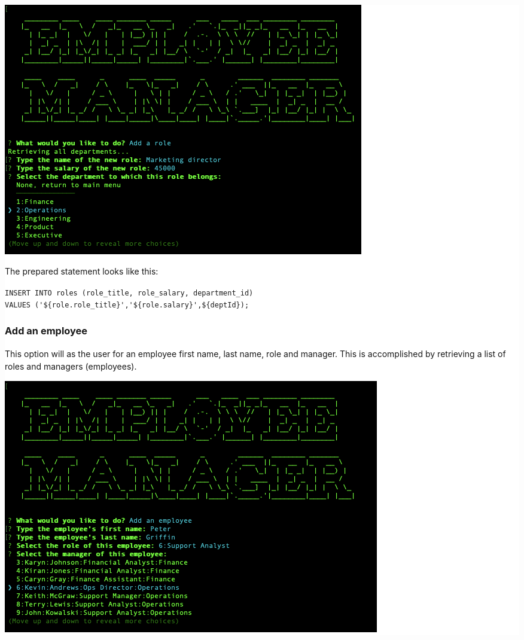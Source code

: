 ![Add a role](./assets/employee-manager-add-role.png)

The prepared statement looks like this:

```
INSERT INTO roles (role_title, role_salary, department_id) 
VALUES ('${role.role_title}','${role.salary}',${deptId});
```
### Add an employee
This option will as the user for an employee first name, last name, role and manager. This is accomplished by retrieving a list of roles and managers (employees).

![Add an employee](./assets/employee-manager-add-employee.png)
